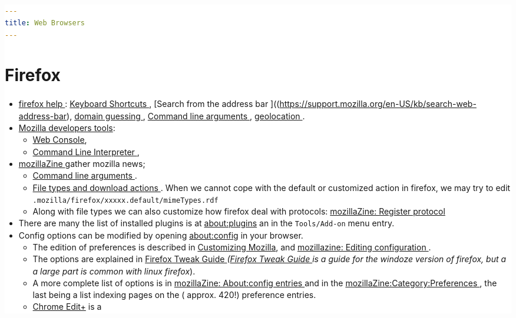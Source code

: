```yaml
---
title: Web Browsers
---
```



# Firefox
-   [firefox help
    ](https://support.mozilla.org/en-US/products/firefox):
    [Keyboard Shortcuts
    ](https://support.mozilla.org/en-US/kb/keyboard-shortcuts-perform-firefox-tasks-quickly),
    [Search from the address bar
    ]((https://support.mozilla.org/en-US/kb/search-web-address-bar),
    [domain guessing
    ](https://support.mozilla.org/en-US/kb/search-web-address-bar#w_domain-guessing),
    [Command line arguments
    ](https://developer.mozilla.org/en-US/docs/Mozilla/Command_Line_Options),
    [geolocation
    ](https://www.mozilla.org/en-US/firefox/geolocation/).
-   [Mozilla developers tools](https://developer.mozilla.org/en-US/docs/Tools):
    -   [Web Console](https://developer.mozilla.org/en-US/docs/Tools/Web_Console),
    -   [Command Line Interpreter
        ](https://developer.mozilla.org/en-US/docs/Tools/Web_Console/The_command_line_interpreter),
-   [mozillaZine
    ](http://kb.mozillazine.org) gather mozilla news;
    -   [Command line arguments
        ](http://kb.mozillazine.org/Command_line_arguments).
    -   [File types and download actions
        ](http://kb.mozillazine.org/File_types_and_download_actions).
        When we cannot cope with the default or customized action in
        firefox, we may try to edit
        `.mozilla/firefox/xxxxx.default/mimeTypes.rdf`
    -   Along with file types we can also customize how firefox deal with
        protocols:
        [mozillaZine: Register protocol
        ](http://kb.mozillazine.org/Register_protocol)
-   There are many [
    ](about:addons) the list
    of installed plugins is at [about:plugins](about:plugins) an in the
    `Tools/Add-on` menu entry.
-   Config options can be modified by opening
    [about:config](about:config) in your browser.
    -   The edition of preferences is described in [Customizing
        Mozilla](http://www.mozilla.org/unix/customizing.html), and
        [mozillazine: Editing configuration
        ](http://kb.mozillazine.org/Editing_configuration).
    -   The options are explained in
        [Firefox Tweak Guide
        ](http://www.tweakguides.com/Firefox_1.html)
        *([Firefox Tweak Guide
        ](http://www.tweakguides.com/Firefox_1.html) is a
        guide for the windoze version of firefox, but a a large part is
        common with linux firefox*).
    -   A more complete list of options is in
        [mozillaZine: About:config entries
        ](http://kb.mozillazine.org/About:config_entries) and in
        the
        [mozillaZine:Category:Preferences
        ](http://kb.mozillazine.org/Category:Preferences),
        the last being a list indexing pages on the ( approx. 420!)
        preference entries.
    -   [Chrome Edit+](http://webdesigns.ms11.net/chromeditp.html) is a